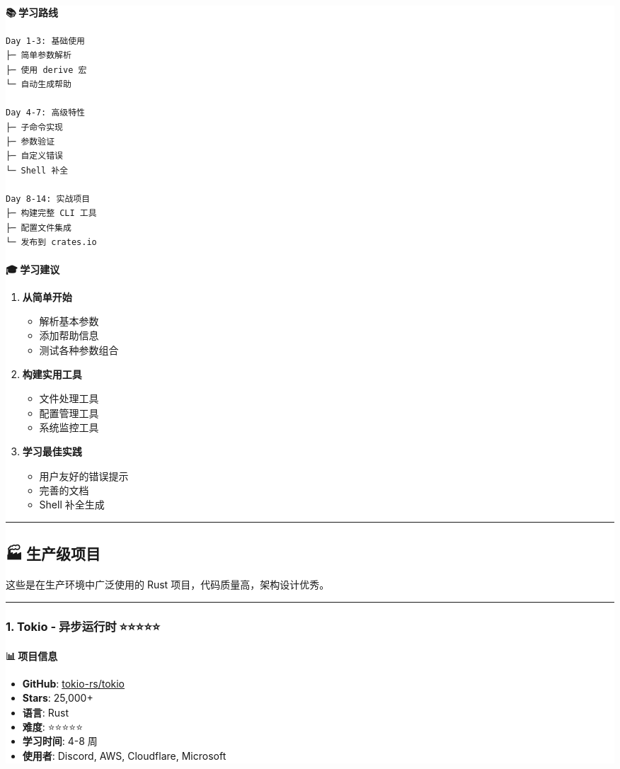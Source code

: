 
#### 📚 学习路线

```
Day 1-3: 基础使用
├─ 简单参数解析
├─ 使用 derive 宏
└─ 自动生成帮助

Day 4-7: 高级特性
├─ 子命令实现
├─ 参数验证
├─ 自定义错误
└─ Shell 补全

Day 8-14: 实战项目
├─ 构建完整 CLI 工具
├─ 配置文件集成
└─ 发布到 crates.io
```

#### 🎓 学习建议

1. **从简单开始**
   - 解析基本参数
   - 添加帮助信息
   - 测试各种参数组合

2. **构建实用工具**
   - 文件处理工具
   - 配置管理工具
   - 系统监控工具

3. **学习最佳实践**
   - 用户友好的错误提示
   - 完善的文档
   - Shell 补全生成

---

## 🏭 生产级项目

这些是在生产环境中广泛使用的 Rust 项目，代码质量高，架构设计优秀。

---

### 1. Tokio - 异步运行时 ⭐⭐⭐⭐⭐

#### 📊 项目信息
- **GitHub**: [tokio-rs/tokio](https://github.com/tokio-rs/tokio)
- **Stars**: 25,000+
- **语言**: Rust
- **难度**: ⭐⭐⭐⭐⭐
- **学习时间**: 4-8 周
- **使用者**: Discord, AWS, Cloudflare, Microsoft
